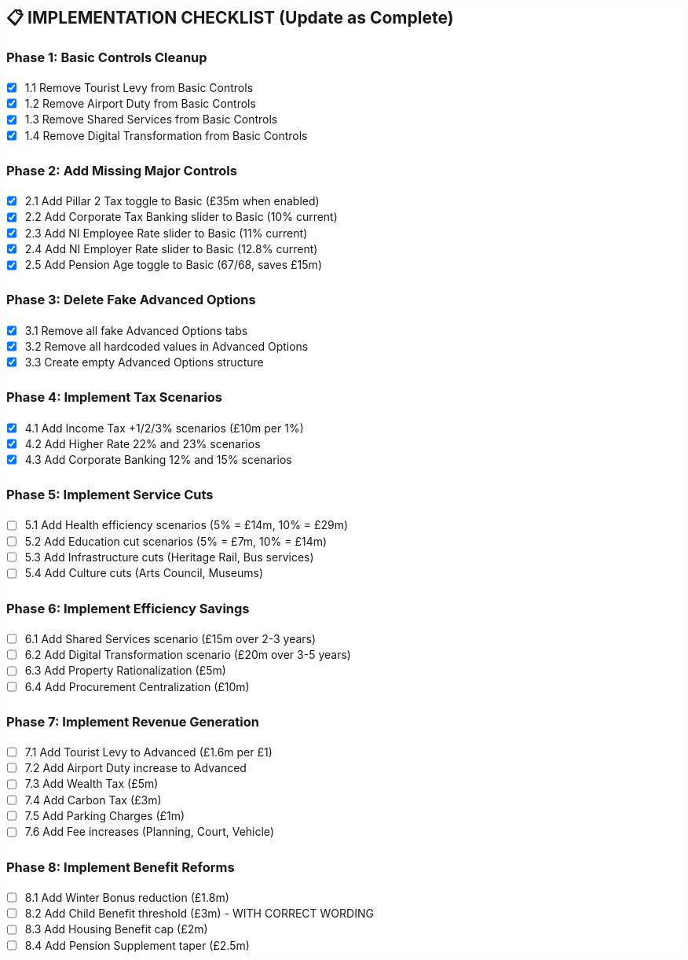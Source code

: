 ## 📋 IMPLEMENTATION CHECKLIST (Update as Complete)

### Phase 1: Basic Controls Cleanup
- [x] 1.1 Remove Tourist Levy from Basic Controls
- [x] 1.2 Remove Airport Duty from Basic Controls  
- [x] 1.3 Remove Shared Services from Basic Controls
- [x] 1.4 Remove Digital Transformation from Basic Controls

### Phase 2: Add Missing Major Controls
- [x] 2.1 Add Pillar 2 Tax toggle to Basic (£35m when enabled)
- [x] 2.2 Add Corporate Tax Banking slider to Basic (10% current)
- [x] 2.3 Add NI Employee Rate slider to Basic (11% current)
- [x] 2.4 Add NI Employer Rate slider to Basic (12.8% current)
- [x] 2.5 Add Pension Age toggle to Basic (67/68, saves £15m)

### Phase 3: Delete Fake Advanced Options
- [x] 3.1 Remove all fake Advanced Options tabs
- [x] 3.2 Remove all hardcoded values in Advanced Options
- [x] 3.3 Create empty Advanced Options structure

### Phase 4: Implement Tax Scenarios
- [x] 4.1 Add Income Tax +1/2/3% scenarios (£10m per 1%)
- [x] 4.2 Add Higher Rate 22% and 23% scenarios
- [x] 4.3 Add Corporate Banking 12% and 15% scenarios

### Phase 5: Implement Service Cuts
- [ ] 5.1 Add Health efficiency scenarios (5% = £14m, 10% = £29m)
- [ ] 5.2 Add Education cut scenarios (5% = £7m, 10% = £14m)
- [ ] 5.3 Add Infrastructure cuts (Heritage Rail, Bus services)
- [ ] 5.4 Add Culture cuts (Arts Council, Museums)

### Phase 6: Implement Efficiency Savings
- [ ] 6.1 Add Shared Services scenario (£15m over 2-3 years)
- [ ] 6.2 Add Digital Transformation scenario (£20m over 3-5 years)
- [ ] 6.3 Add Property Rationalization (£5m)
- [ ] 6.4 Add Procurement Centralization (£10m)

### Phase 7: Implement Revenue Generation
- [ ] 7.1 Add Tourist Levy to Advanced (£1.6m per £1)
- [ ] 7.2 Add Airport Duty increase to Advanced
- [ ] 7.3 Add Wealth Tax (£5m)
- [ ] 7.4 Add Carbon Tax (£3m)
- [ ] 7.5 Add Parking Charges (£1m)
- [ ] 7.6 Add Fee increases (Planning, Court, Vehicle)

### Phase 8: Implement Benefit Reforms
- [ ] 8.1 Add Winter Bonus reduction (£1.8m)
- [ ] 8.2 Add Child Benefit threshold (£3m) - WITH CORRECT WORDING
- [ ] 8.3 Add Housing Benefit cap (£2m)
- [ ] 8.4 Add Pension Supplement taper (£2.5m)
